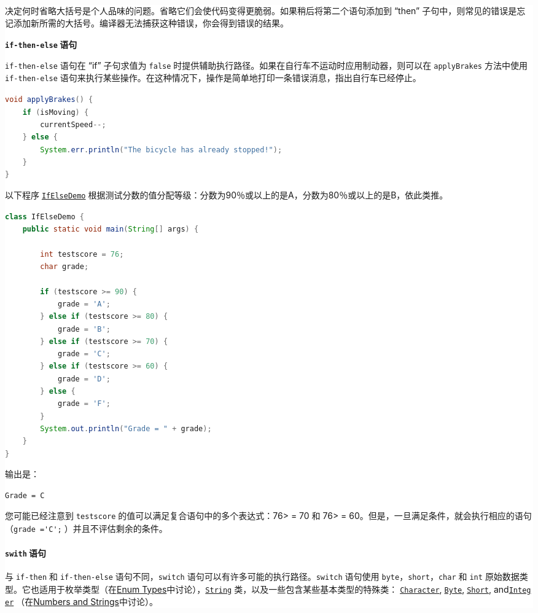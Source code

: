 决定何时省略大括号是个人品味的问题。省略它们会使代码变得更脆弱。如果稍后将第二个语句添加到 “then” 子句中，则常见的错误是忘记添加新所需的大括号。编译器无法捕获这种错误，你会得到错误的结果。

**````if-then-else```` 语句**

````if-then-else```` 语句在 “if” 子句求值为 ````false```` 时提供辅助执行路径。如果在自行车不运动时应用制动器，则可以在 ````applyBrakes```` 方法中使用 ````if-then-else```` 语句来执行某些操作。在这种情况下，操作是简单地打印一条错误消息，指出自行车已经停止。

````java
void applyBrakes() {
    if (isMoving) {
        currentSpeed--;
    } else {
        System.err.println("The bicycle has already stopped!");
    } 
}
````

以下程序 [`IfElseDemo`](https://docs.oracle.com/javase/tutorial/java/nutsandbolts/examples/IfElseDemo.java) 根据测试分数的值分配等级：分数为90％或以上的是A，分数为80％或以上的是B，依此类推。

````java
class IfElseDemo {
    public static void main(String[] args) {

        int testscore = 76;
        char grade;

        if (testscore >= 90) {
            grade = 'A';
        } else if (testscore >= 80) {
            grade = 'B';
        } else if (testscore >= 70) {
            grade = 'C';
        } else if (testscore >= 60) {
            grade = 'D';
        } else {
            grade = 'F';
        }
        System.out.println("Grade = " + grade);
    }
}
````

输出是：

````
Grade = C
````

您可能已经注意到 ````testscore```` 的值可以满足复合语句中的多个表达式：76> = 70 和 76> = 60。但是，一旦满足条件，就会执行相应的语句（````grade ='C';```` ）并且不评估剩余的条件。

#### ````swith```` 语句

与 ````if-then```` 和 ````if-then-else```` 语句不同，````switch```` 语句可以有许多可能的执行路径。````switch```` 语句使用 ````byte````，````short````，````char```` 和 ````int```` 原始数据类型。它也适用于枚举类型（在[Enum Types](https://docs.oracle.com/javase/tutorial/java/javaOO/enum.html)中讨论），[`String`](https://docs.oracle.com/javase/8/docs/api/java/lang/String.html) 类，以及一些包含某些基本类型的特殊类： [`Character`](https://docs.oracle.com/javase/8/docs/api/java/lang/Character.html), [`Byte`](https://docs.oracle.com/javase/8/docs/api/java/lang/Byte.html), [`Short`](https://docs.oracle.com/javase/8/docs/api/java/lang/Short.html), and[`Integer`](https://docs.oracle.com/javase/8/docs/api/java/lang/Integer.html) （在[Numbers and Strings](https://docs.oracle.com/javase/tutorial/java/data/index.html)中讨论）。
